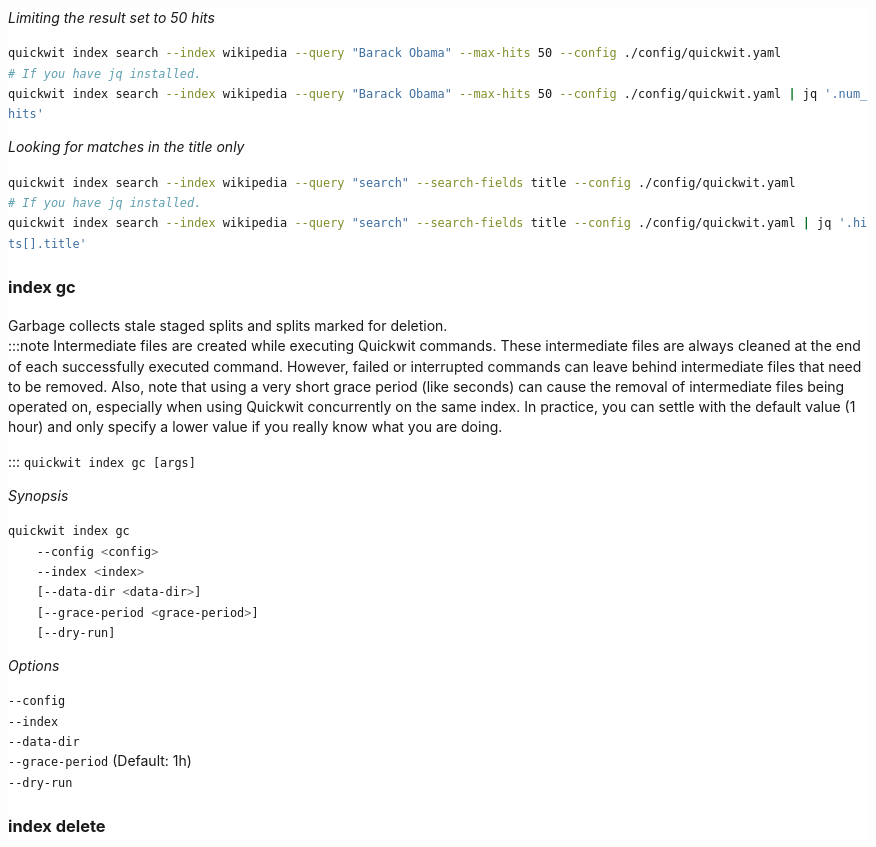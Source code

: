 *Limiting the result set to 50 hits*
```bash
quickwit index search --index wikipedia --query "Barack Obama" --max-hits 50 --config ./config/quickwit.yaml
# If you have jq installed.
quickwit index search --index wikipedia --query "Barack Obama" --max-hits 50 --config ./config/quickwit.yaml | jq '.num_hits'

```

*Looking for matches in the title only*
```bash
quickwit index search --index wikipedia --query "search" --search-fields title --config ./config/quickwit.yaml
# If you have jq installed.
quickwit index search --index wikipedia --query "search" --search-fields title --config ./config/quickwit.yaml | jq '.hits[].title'

```

### index gc

Garbage collects stale staged splits and splits marked for deletion.  
:::note
Intermediate files are created while executing Quickwit commands.
These intermediate files are always cleaned at the end of each successfully executed command.
However, failed or interrupted commands can leave behind intermediate files that need to be removed.
Also, note that using a very short grace period (like seconds) can cause the removal of intermediate files being operated on, especially when using Quickwit concurrently on the same index.
In practice, you can settle with the default value (1 hour) and only specify a lower value if you really know what you are doing.

:::
`quickwit index gc [args]`

*Synopsis*

```bash
quickwit index gc
    --config <config>
    --index <index>
    [--data-dir <data-dir>]
    [--grace-period <grace-period>]
    [--dry-run]
```

*Options*

`--config`     
`--index`     
`--data-dir`     
`--grace-period`  (Default: 1h)    
`--dry-run`     
### index delete
